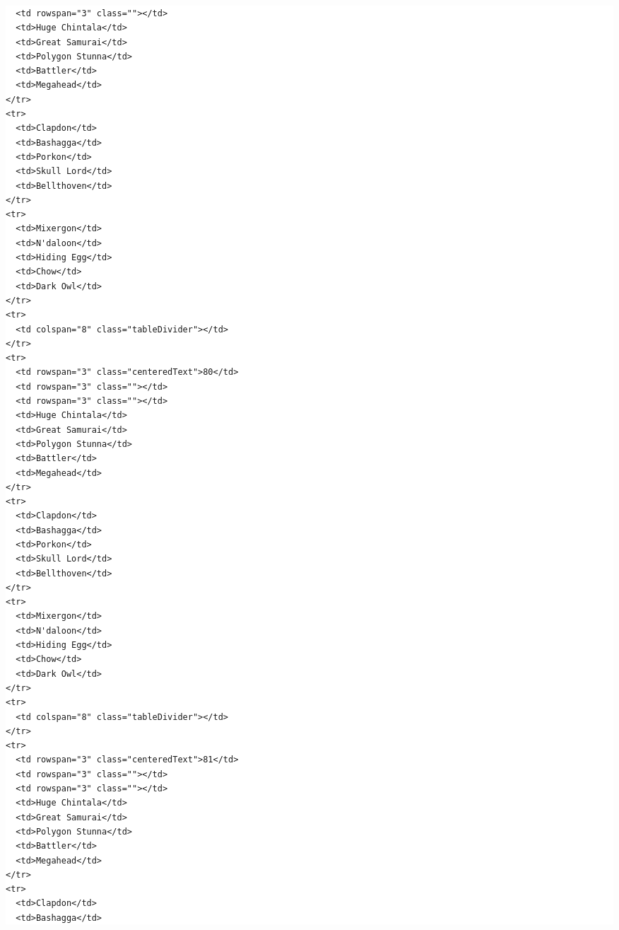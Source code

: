       <td rowspan="3" class=""></td>
      <td>Huge Chintala</td>
      <td>Great Samurai</td>
      <td>Polygon Stunna</td>
      <td>Battler</td>
      <td>Megahead</td>
    </tr>
    <tr>
      <td>Clapdon</td>
      <td>Bashagga</td>
      <td>Porkon</td>
      <td>Skull Lord</td>
      <td>Bellthoven</td>
    </tr>
    <tr>
      <td>Mixergon</td>
      <td>N'daloon</td>
      <td>Hiding Egg</td>
      <td>Chow</td>
      <td>Dark Owl</td>
    </tr>
    <tr>
      <td colspan="8" class="tableDivider"></td>
    </tr>
    <tr>
      <td rowspan="3" class="centeredText">80</td>
      <td rowspan="3" class=""></td>
      <td rowspan="3" class=""></td>
      <td>Huge Chintala</td>
      <td>Great Samurai</td>
      <td>Polygon Stunna</td>
      <td>Battler</td>
      <td>Megahead</td>
    </tr>
    <tr>
      <td>Clapdon</td>
      <td>Bashagga</td>
      <td>Porkon</td>
      <td>Skull Lord</td>
      <td>Bellthoven</td>
    </tr>
    <tr>
      <td>Mixergon</td>
      <td>N'daloon</td>
      <td>Hiding Egg</td>
      <td>Chow</td>
      <td>Dark Owl</td>
    </tr>
    <tr>
      <td colspan="8" class="tableDivider"></td>
    </tr>
    <tr>
      <td rowspan="3" class="centeredText">81</td>
      <td rowspan="3" class=""></td>
      <td rowspan="3" class=""></td>
      <td>Huge Chintala</td>
      <td>Great Samurai</td>
      <td>Polygon Stunna</td>
      <td>Battler</td>
      <td>Megahead</td>
    </tr>
    <tr>
      <td>Clapdon</td>
      <td>Bashagga</td>